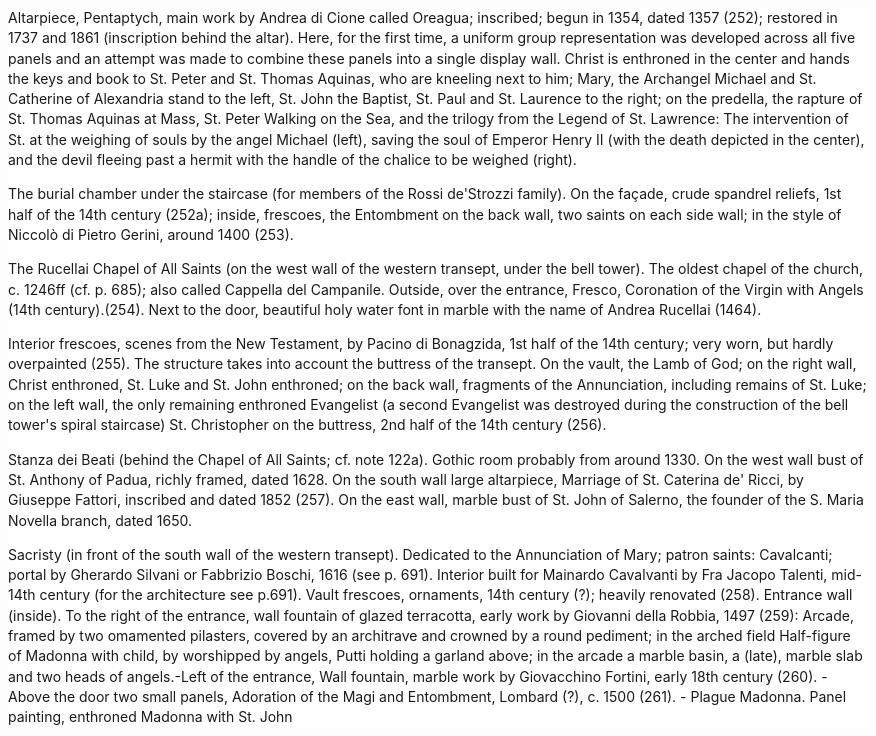 Altarpiece, Pentaptych, main work by Andrea di Cione called Oreagua; inscribed; begun in 1354,
dated 1357 (252); restored in 1737 and 1861 (inscription behind the altar). Here, for the first
time, a uniform group representation was developed across all five panels and an attempt was
made to combine these panels into a single display wall. Christ is enthroned in the center and
hands the keys and book to St. Peter and St. Thomas Aquinas, who are kneeling next to him;
Mary, the Archangel Michael and St. Catherine of Alexandria stand to the left, St. John the
Baptist, St. Paul and St. Laurence to the right; on the predella, the rapture of St. Thomas Aquinas
at Mass, St. Peter Walking on the Sea, and the trilogy from the Legend of St. Lawrence: The
intervention of St. at the weighing of souls by the angel Michael (left), saving the soul of
Emperor Henry II (with the death depicted in the center), and the devil fleeing past a hermit with
the handle of the chalice to be weighed (right).

The burial chamber under the staircase (for members of the Rossi de'Strozzi family).
On the façade, crude spandrel reliefs, 1st half of the 14th century (252a); inside, frescoes, the
Entombment on the back wall, two saints on each side wall; in the style of Niccolò di Pietro
Gerini, around 1400 (253).

The Rucellai Chapel of All Saints
(on the west wall of the western transept, under the bell tower).
The oldest chapel of the church, c. 1246ff (cf. p. 685); also called Cappella del Campanile.
Outside, over the entrance, Fresco, Coronation of the Virgin with Angels (14th century).(254).
Next to the door, beautiful holy water font in marble with the name of Andrea Rucellai (1464).


Interior frescoes, scenes from the New Testament, by Pacino di Bonagzida, 1st half of the 14th
century; very worn, but hardly overpainted (255). The structure takes into account the buttress of
the transept. On the vault, the Lamb of God; on the right wall, Christ enthroned, St. Luke and St.
John enthroned; on the back wall, fragments of the Annunciation, including remains of St. Luke;
on the left wall, the only remaining enthroned Evangelist (a second Evangelist was destroyed
during the construction of the bell tower's spiral staircase) St. Christopher on the buttress, 2nd
half of the 14th century (256).

Stanza dei Beati
(behind the Chapel of All Saints; cf. note 122a).
Gothic room probably from around 1330. On the west wall bust of St. Anthony of Padua, richly
framed, dated 1628. On the south wall large altarpiece, Marriage of St. Caterina de' Ricci, by
Giuseppe Fattori, inscribed and dated 1852 (257). On the east wall, marble bust of St. John of
Salerno, the founder of the S. Maria Novella branch, dated 1650.

Sacristy
(in front of the south wall of the western transept).
Dedicated to the Annunciation of Mary; patron saints: Cavalcanti; portal by Gherardo Silvani or
Fabbrizio Boschi, 1616 (see p. 691). Interior built for Mainardo Cavalvanti by Fra Jacopo
Talenti, mid-14th century (for the architecture see p.691).
Vault frescoes, ornaments, 14th century (?); heavily renovated (258).
Entrance wall (inside). To the right of the entrance, wall fountain of glazed terracotta, early work
by Giovanni della Robbia, 1497 (259):
Arcade, framed by two omamented pilasters, covered by an architrave and crowned by a round
pediment; in the arched field Half-figure of Madonna with child, by worshipped by angels, Putti
holding a garland above; in the arcade a marble basin, a (late), marble slab and two heads of
angels.-Left of the entrance, Wall fountain, marble work by Giovacchino Fortini, early 18th
century (260). - Above the door two small panels, Adoration of the Magi and Entombment,
Lombard (?), c. 1500 (261). - Plague Madonna. Panel painting, enthroned Madonna with St. John

